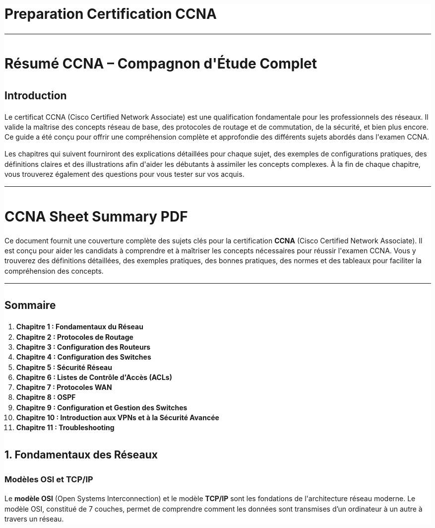 
# Preparation Certification  CCNA



---

# **Résumé CCNA – Compagnon d'Étude Complet**

## **Introduction**

Le certificat CCNA (Cisco Certified Network Associate) est une qualification fondamentale pour les professionnels des réseaux. Il valide la maîtrise des concepts réseau de base, des protocoles de routage et de commutation, de la sécurité, et bien plus encore. Ce guide a été conçu pour offrir une compréhension complète et approfondie des différents sujets abordés dans l'examen CCNA.

Les chapitres qui suivent fourniront des explications détaillées pour chaque sujet, des exemples de configurations pratiques, des définitions claires et des illustrations afin d'aider les débutants à assimiler les concepts complexes. À la fin de chaque chapitre, vous trouverez également des questions pour vous tester sur vos acquis.

---
# **CCNA Sheet Summary PDF**

Ce document fournit une couverture complète des sujets clés pour la certification **CCNA** (Cisco Certified Network Associate). Il est conçu pour aider les candidats à comprendre et à maîtriser les concepts nécessaires pour réussir l'examen CCNA. Vous y trouverez des définitions détaillées, des exemples pratiques, des bonnes pratiques, des normes et des tableaux pour faciliter la compréhension des concepts.

---

## **Sommaire**

1. **Chapitre 1 : Fondamentaux du Réseau**
2. **Chapitre 2 : Protocoles de Routage**
3. **Chapitre 3 : Configuration des Routeurs**
4. **Chapitre 4 : Configuration des Switches**
5. **Chapitre 5 : Sécurité Réseau**
6. **Chapitre 6 : Listes de Contrôle d'Accès (ACLs)**
7. **Chapitre 7 : Protocoles WAN**
8. **Chapitre 8 : OSPF**
9. **Chapitre 9 : Configuration et Gestion des Switches**
10. **Chapitre 10 : Introduction aux VPNs et à la Sécurité Avancée**
11. **Chapitre 11 : Troubleshooting**


## **1. Fondamentaux des Réseaux**

### **Modèles OSI et TCP/IP**
Le **modèle OSI** (Open Systems Interconnection) et le modèle **TCP/IP** sont les fondations de l'architecture réseau moderne. Le modèle OSI, constitué de 7 couches, permet de comprendre comment les données sont transmises d’un ordinateur à un autre à travers un réseau.
